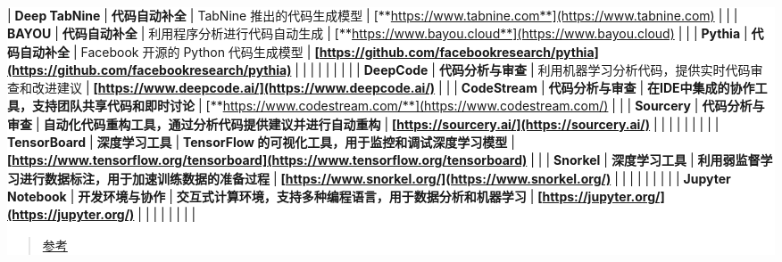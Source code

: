 | **Deep TabNine**                                            | **代码自动补全**                                            | TabNine 推出的代码生成模型                                   | [**https://www.tabnine.com**](https://www.tabnine.com)       |                                                              |
| **BAYOU**                                                   | **代码自动补全**                                            | 利用程序分析进行代码自动生成                                 | [**https://www.bayou.cloud**](https://www.bayou.cloud)       |                                                              |
| **Pythia**                                                  | **代码自动补全**                                            | Facebook 开源的 Python 代码生成模型                          | **[https://github.com/facebookresearch/pythia](https://github.com/facebookresearch/pythia)** |                                                              |
|                                                             |                                                             |                                                              |                                                              |                                                              |
| **DeepCode**                                                | **代码分析与审查**                                          | 利用机器学习分析代码，提供实时代码审查和改进建议             | **[https://www.deepcode.ai/](https://www.deepcode.ai/)**     |                                                              |
| **CodeStream**                                              | **代码分析与审查**                                          | **在IDE中集成的协作工具，支持团队共享代码和即时讨论**        | [**https://www.codestream.com/**](https://www.codestream.com/) |                                                              |
| **Sourcery**                                                | **代码分析与审查**                                          | **自动化代码重构工具，通过分析代码提供建议并进行自动重构**   | **[https://sourcery.ai/](https://sourcery.ai/)**             |                                                              |
|                                                             |                                                             |                                                              |                                                              |                                                              |
| **TensorBoard**                                             | **深度学习工具**                                            | **TensorFlow 的可视化工具，用于监控和调试深度学习模型**      | **[https://www.tensorflow.org/tensorboard](https://www.tensorflow.org/tensorboard)** |                                                              |
| **Snorkel**                                                 | **深度学习工具**                                            | **利用弱监督学习进行数据标注，用于加速训练数据的准备过程**   | **[https://www.snorkel.org/](https://www.snorkel.org/)**     |                                                              |
|                                                             |                                                             |                                                              |                                                              |                                                              |
| **Jupyter Notebook**                                        | **开发环境与协作**                                          | **交互式计算环境，支持多种编程语言，用于数据分析和机器学习** | **[https://jupyter.org/](https://jupyter.org/)**             |                                                              |
|                                                             |                                                             |                                                              |                                                              |                                                              |





> [参考](https://www.bilibili.com/read/cv28597893/)
